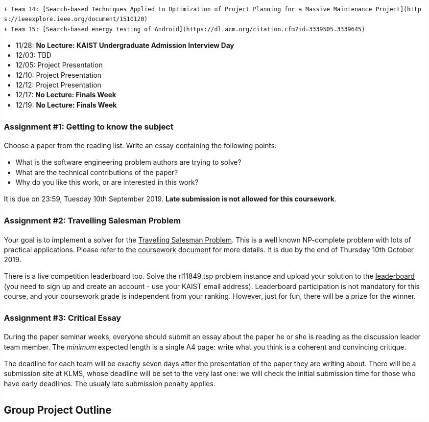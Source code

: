     + Team 14: [Search-based Techniques Applied to Optimization of Project Planning for a Massive Maintenance Project](https://ieeexplore.ieee.org/document/1510120)
    + Team 15: [Search-based energy testing of Android](https://dl.acm.org/citation.cfm?id=3339505.3339645)
- 11/28: **No Lecture: KAIST Undergraduate Admission Interview Day**
- 12/03: TBD
- 12/05: Project Presentation
- 12/10: Project Presentation
- 12/12: Project Presentation
- 12/17: **No Lecture: Finals Week**
- 12/19: **No Lecture: Finals Week**

</div>

<div id="Assignments" class="tabcontent" markdown="1">

### **Assignment #1: Getting to know the subject**

Choose a paper from the reading list. Write an essay containing the following points:

- What is the software engineering problem authors are trying to solve?
- What are the technical contributions of the paper?
- Why do you like this work, or are interested in this work?

It is due on 23:59, Tuesday 10th September 2019. **Late submission is not allowed for this coursework**.

### **Assignment #2: Travelling Salesman Problem**

Your goal is to implement a solver for the [Travelling Salesman Problem](https://en.wikipedia.org/wiki/Travelling_salesman_problem). This is a well known NP-complete problem with lots of practical applications. Please refer to the [coursework document]({{site.baseurl}}/assets/files/teaching/2019/cs454/coursework2.pdf) for more details. It is due by the end of Thursday 10th October 2019. 

There is a live competition leaderboard too. Solve the rl11849.tsp problem instance and upload your solution to the [leaderboard](https://coinse.kaist.ac.kr/leaderboard/) (you need to sign up and create an account - use your KAIST email address). Leaderboard participation is not mandatory for this course, and your coursework grade is independent from your ranking. However, just for fun, there will be a prize for the winner.

### **Assignment #3: Critical Essay**

During the paper seminar weeks, everyone should submit an essay about the paper he or she is reading as the discussion leader team member. The *minimum* expected length is a single A4 page: write what you think is a coherent and convincing critique.

The deadline for each team will be exactly seven days after the presentation of the paper they are writing about. There will be a submission site at KLMS, whose deadline will be set to the very last one: we will check the initial submission time for those who have early deadlines. The usualy late submission penalty applies.
</div>

<div id="Projects" class="tabcontent" markdown="1">

## Group Project Outline
